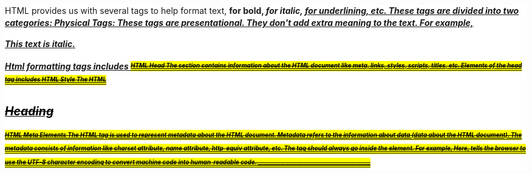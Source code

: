 HTML provides us with several tags to help format text, <b> for bold, <i> for italic, <u> for underlining, etc. These tags are divided into two categories:
Physical Tags: These tags are presentational. They don't add extra meaning to the text. For example,
<p> This text is <i>italic</i>.</p>
Html formatting tags includes
<b> <i> <u> <strong> <em> <mark> <sup> <sub> <del> <ins> <big> <small>
HTML Head
The <head> section contains information about the HTML document like meta, links, styles, scripts, titles, etc.
<head>
    <title>HTML  Head Article</title>
</head>
Elements of the head tag includes
<title> <meta> <script> <link> <style> <base>
HTML <meta> tag
The HTML <meta> tag is used to add metadata (information about data) about the document. Metadata includes information like character set, page description, author name, viewport settings, etc. For example,
<head>
    <meta charset="UTF-8">
    <meta name="description" content="HTML Tutorial">
    <meta name="keywords" content="HTML, Learn, Tutorial">
    <meta name="author" content="programiz team">
</head>
To learn more about the <meta> tag, visit HTML Meta.
HTML <base> tag
The HTML <base> tag is used to define the base URL for the document. The base URL refers to the common part of the URL across all the links in the webpage. All relative links in the document will point to the URL in the base tag. For example,
<head>
    <base href="https://programiz.com" target="_blank">
</head>
<body>
    <img src="images/logo.png" alt="Logo of Programiz">
</body>
Here, the image will load from https://programiz.com/images/logo.png instead of images/logo.png. This is because the <base> tag will add https://programiz.com/ before the src of the image and any other relative links on the webpage.
HTML Title
The HTML <title> tag defines the document's title. The content of the <title> tag is shown in the browser's title bar or the page's tab. For example,
<title>My First Title</title>
HTML Style
The HTML <style> tag defines style rules for an HTML document. It defines how HTML elements are rendered in a browser. We write CSS code inside the <style> tag. For example,
<style>
    h1 {
      color: red;
    }
</style>
<h1>Heading</h1>
HTML Meta Elements
The HTML <meta> tag is used to represent metadata about the HTML document.
Metadata refers to the information about data (data about the HTML document). The metadata consists of information like charset attribute, name attribute, http-equiv attribute, etc.
The <meta> tag should always go inside the <head> element. For example,
<head>
  <meta charset="utf-8" />
</head>
Here, <meta charset = "utf-8"> tells the browser to use the UTF-8 character encoding to convert machine code into human-readable code.
________________________________________
